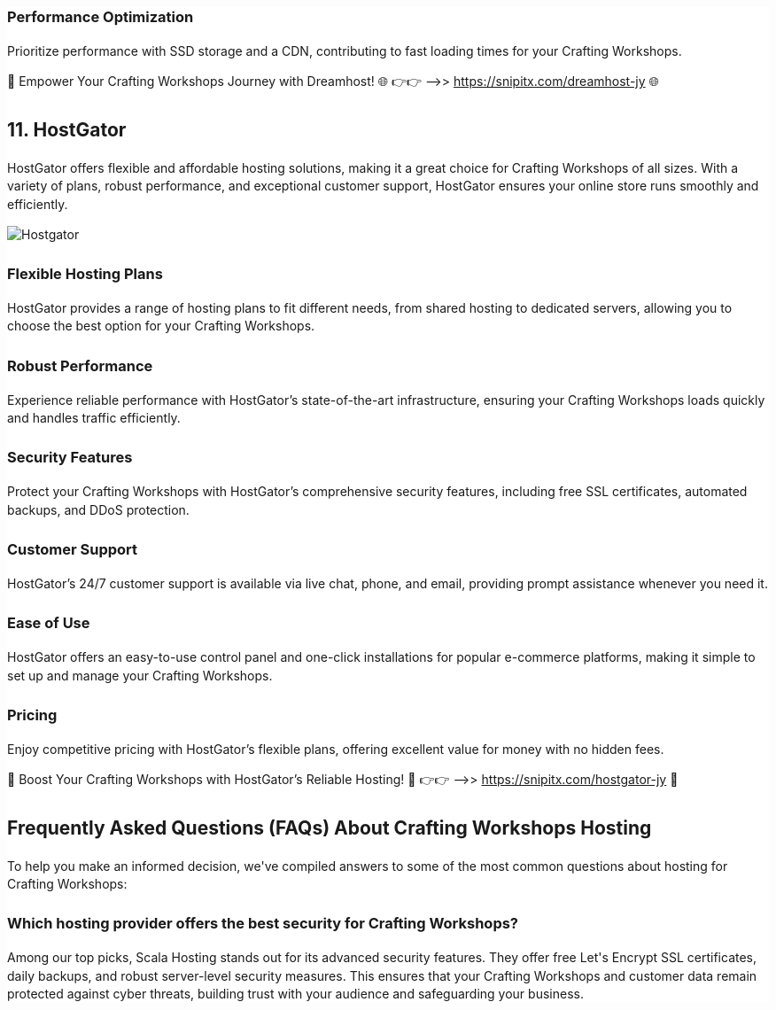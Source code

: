 ### Performance Optimization
Prioritize performance with SSD storage and a CDN, contributing to fast loading times for your Crafting Workshops.

🚀 Empower Your Crafting Workshops Journey with Dreamhost! 🌐
👉👉 -->> https://snipitx.com/dreamhost-jy 🌐

## 11. HostGator

HostGator offers flexible and affordable hosting solutions, making it a great choice for Crafting Workshops of all sizes. With a variety of plans, robust performance, and exceptional customer support, HostGator ensures your online store runs smoothly and efficiently.

![Hostgator](https://i.imgur.com/SNC0dSu.jpeg "Hostgator Hosting")

### Flexible Hosting Plans
HostGator provides a range of hosting plans to fit different needs, from shared hosting to dedicated servers, allowing you to choose the best option for your Crafting Workshops.

### Robust Performance
Experience reliable performance with HostGator’s state-of-the-art infrastructure, ensuring your Crafting Workshops loads quickly and handles traffic efficiently.

### Security Features
Protect your Crafting Workshops with HostGator’s comprehensive security features, including free SSL certificates, automated backups, and DDoS protection.

### Customer Support
HostGator’s 24/7 customer support is available via live chat, phone, and email, providing prompt assistance whenever you need it.

### Ease of Use
HostGator offers an easy-to-use control panel and one-click installations for popular e-commerce platforms, making it simple to set up and manage your Crafting Workshops.

### Pricing
Enjoy competitive pricing with HostGator’s flexible plans, offering excellent value for money with no hidden fees.

🌟 Boost Your Crafting Workshops with HostGator’s Reliable Hosting! 🚀
👉👉 -->> https://snipitx.com/hostgator-jy 🚀

## Frequently Asked Questions (FAQs) About Crafting Workshops Hosting

To help you make an informed decision, we've compiled answers to some of the most common questions about hosting for Crafting Workshops:

### Which hosting provider offers the best security for Crafting Workshops? 
Among our top picks, Scala Hosting stands out for its advanced security features. They offer free Let's Encrypt SSL certificates, daily backups, and robust server-level security measures. This ensures that your Crafting Workshops and customer data remain protected against cyber threats, building trust with your audience and safeguarding your business.
